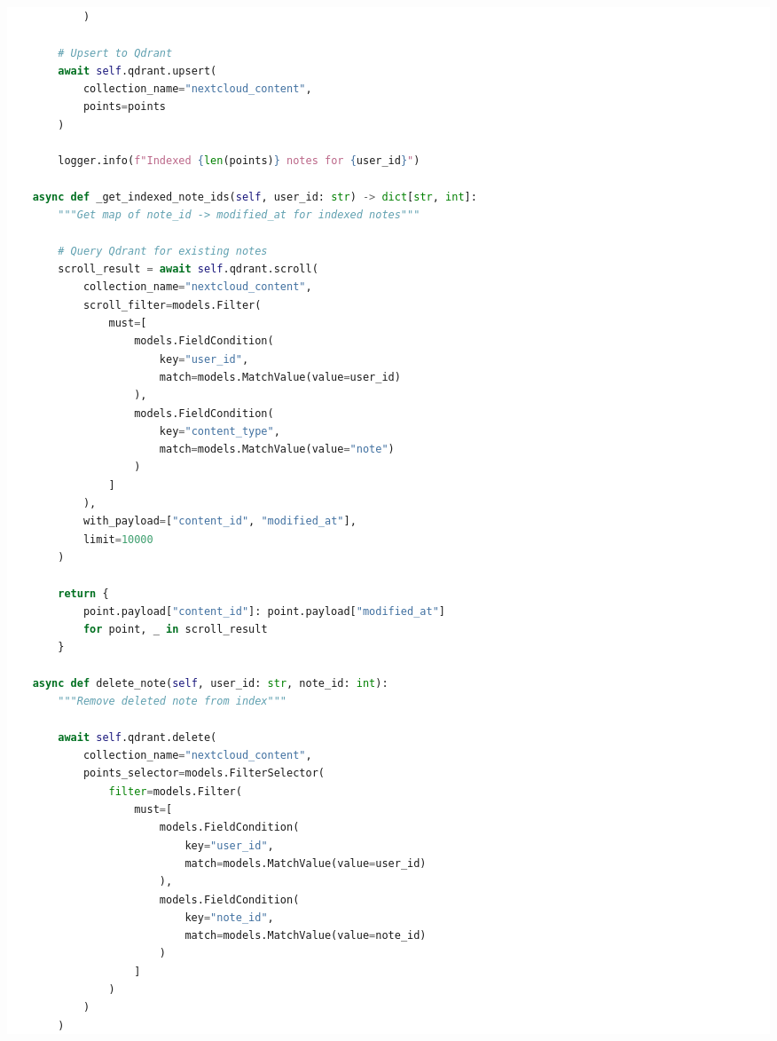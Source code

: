 ```python
            )

        # Upsert to Qdrant
        await self.qdrant.upsert(
            collection_name="nextcloud_content",
            points=points
        )

        logger.info(f"Indexed {len(points)} notes for {user_id}")

    async def _get_indexed_note_ids(self, user_id: str) -> dict[str, int]:
        """Get map of note_id -> modified_at for indexed notes"""

        # Query Qdrant for existing notes
        scroll_result = await self.qdrant.scroll(
            collection_name="nextcloud_content",
            scroll_filter=models.Filter(
                must=[
                    models.FieldCondition(
                        key="user_id",
                        match=models.MatchValue(value=user_id)
                    ),
                    models.FieldCondition(
                        key="content_type",
                        match=models.MatchValue(value="note")
                    )
                ]
            ),
            with_payload=["content_id", "modified_at"],
            limit=10000
        )

        return {
            point.payload["content_id"]: point.payload["modified_at"]
            for point, _ in scroll_result
        }

    async def delete_note(self, user_id: str, note_id: int):
        """Remove deleted note from index"""

        await self.qdrant.delete(
            collection_name="nextcloud_content",
            points_selector=models.FilterSelector(
                filter=models.Filter(
                    must=[
                        models.FieldCondition(
                            key="user_id",
                            match=models.MatchValue(value=user_id)
                        ),
                        models.FieldCondition(
                            key="note_id",
                            match=models.MatchValue(value=note_id)
                        )
                    ]
                )
            )
        )
```
